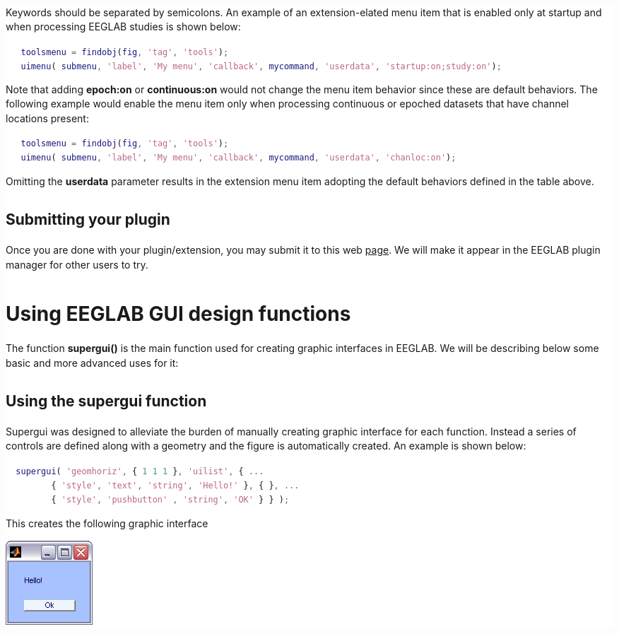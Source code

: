 
Keywords should be separated by semicolons. An example of an
extension-elated menu item that is enabled only at startup and when
processing EEGLAB studies is shown below:

``` matlab
   toolsmenu = findobj(fig, 'tag', 'tools');
   uimenu( submenu, 'label', 'My menu', 'callback', mycommand, 'userdata', 'startup:on;study:on');
```

Note that adding **epoch:on** or **continuous:on** would not change the
menu item behavior since these are default behaviors. The following
example would enable the menu item only when processing continuous or
epoched datasets that have channel locations present:

``` matlab
   toolsmenu = findobj(fig, 'tag', 'tools');
   uimenu( submenu, 'label', 'My menu', 'callback', mycommand, 'userdata', 'chanloc:on');
```

Omitting the **userdata** parameter results in the extension menu item
adopting the default behaviors defined in the table above.

Submitting your plugin
----------------------

Once you are done with your plugin/extension, you may submit it to this
web [page](http://sccn.ucsd.edu/eeglab/plugin_uploader/upload_form.php).
We will make it appear in the EEGLAB plugin manager for other users to
try.

Using EEGLAB GUI design functions
=================================

The function **supergui()** is the main function used for creating
graphic interfaces in EEGLAB. We will be describing below some basic and
more advanced uses for it:

Using the supergui function
---------------------------

Supergui was designed to alleviate the burden of manually creating
graphic interface for each function. Instead a series of controls are
defined along with a geometry and the figure is automatically created.
An example is shown below:

``` matlab
  supergui( 'geomhoriz', { 1 1 1 }, 'uilist', { ...
         { 'style', 'text', 'string', 'Hello!' }, { }, ...
         { 'style', 'pushbutton' , 'string', 'OK' } } );
```

This creates the following graphic interface

![center](/assets/images/Supergui1.jpg)
